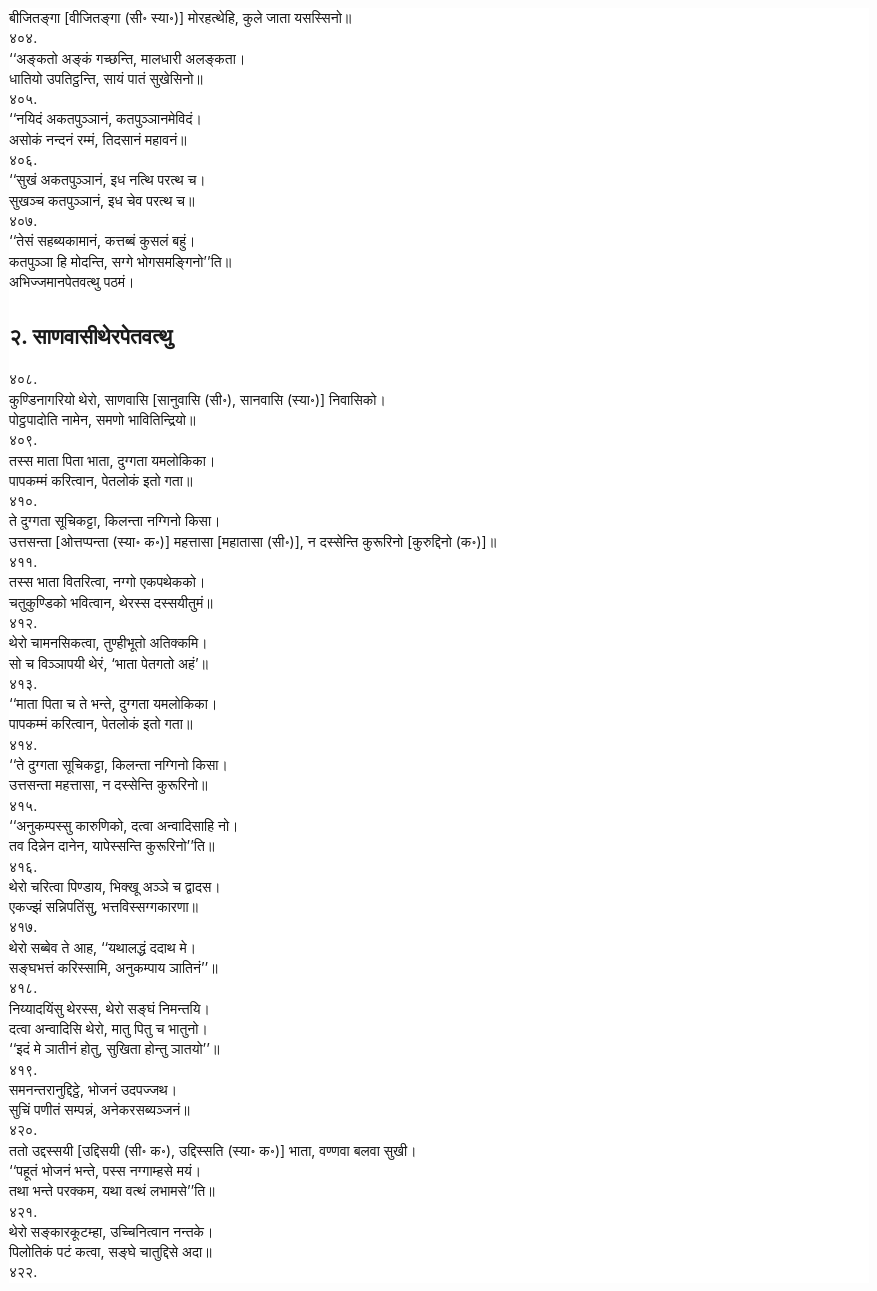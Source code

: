 बीजितङ्गा [वीजितङ्गा (सी॰ स्या॰)] मोरहत्थेहि, कुले जाता यसस्सिनो॥  
४०४.  
‘‘अङ्कतो अङ्कं गच्छन्ति, मालधारी अलङ्कता।  
धातियो उपतिट्ठन्ति, सायं पातं सुखेसिनो॥  
४०५.  
‘‘नयिदं अकतपुञ्ञानं, कतपुञ्ञानमेविदं।  
असोकं नन्दनं रम्मं, तिदसानं महावनं॥  
४०६.  
‘‘सुखं अकतपुञ्ञानं, इध नत्थि परत्थ च।  
सुखञ्च कतपुञ्ञानं, इध चेव परत्थ च॥  
४०७.  
‘‘तेसं सहब्यकामानं, कत्तब्बं कुसलं बहुं।  
कतपुञ्ञा हि मोदन्ति, सग्गे भोगसमङ्गिनो’’ति॥  
अभिज्जमानपेतवत्थु पठमं।  


## २. साणवासीथेरपेतवत्थु

४०८.  
कुण्डिनागरियो थेरो, साणवासि [सानुवासि (सी॰), सानवासि (स्या॰)] निवासिको।  
पोट्ठपादोति नामेन, समणो भावितिन्द्रियो॥  
४०९.  
तस्स माता पिता भाता, दुग्गता यमलोकिका।  
पापकम्मं करित्वान, पेतलोकं इतो गता॥  
४१०.  
ते दुग्गता सूचिकट्टा, किलन्ता नग्गिनो किसा।  
उत्तसन्ता [ओत्तप्पन्ता (स्या॰ क॰)] महत्तासा [महातासा (सी॰)], न दस्सेन्ति कुरूरिनो [कुरुद्दिनो (क॰)]॥  
४११.  
तस्स भाता वितरित्वा, नग्गो एकपथेकको।  
चतुकुण्डिको भवित्वान, थेरस्स दस्सयीतुमं॥  
४१२.  
थेरो चामनसिकत्वा, तुण्हीभूतो अतिक्कमि।  
सो च विञ्ञापयी थेरं, ‘भाता पेतगतो अहं’॥  
४१३.  
‘‘माता पिता च ते भन्ते, दुग्गता यमलोकिका।  
पापकम्मं करित्वान, पेतलोकं इतो गता॥  
४१४.  
‘‘ते दुग्गता सूचिकट्टा, किलन्ता नग्गिनो किसा।  
उत्तसन्ता महत्तासा, न दस्सेन्ति कुरूरिनो॥  
४१५.  
‘‘अनुकम्पस्सु कारुणिको, दत्वा अन्वादिसाहि नो।  
तव दिन्नेन दानेन, यापेस्सन्ति कुरूरिनो’’ति॥  
४१६.  
थेरो चरित्वा पिण्डाय, भिक्खू अञ्ञे च द्वादस।  
एकज्झं सन्निपतिंसु, भत्तविस्सग्गकारणा॥  
४१७.  
थेरो सब्बेव ते आह, ‘‘यथालद्धं ददाथ मे।  
सङ्घभत्तं करिस्सामि, अनुकम्पाय ञातिनं’’॥  
४१८.  
निय्यादयिंसु थेरस्स, थेरो सङ्घं निमन्तयि।  
दत्वा अन्वादिसि थेरो, मातु पितु च भातुनो।  
‘‘इदं मे ञातीनं होतु, सुखिता होन्तु ञातयो’’॥  
४१९.  
समनन्तरानुद्दिट्ठे, भोजनं उदपज्जथ।  
सुचिं पणीतं सम्पन्नं, अनेकरसब्यञ्जनं॥  
४२०.  
ततो उद्दस्सयी [उद्दिसयी (सी॰ क॰), उद्दिस्सति (स्या॰ क॰)] भाता, वण्णवा बलवा सुखी।  
‘‘पहूतं भोजनं भन्ते, पस्स नग्गाम्हसे मयं।  
तथा भन्ते परक्कम, यथा वत्थं लभामसे’’ति॥  
४२१.  
थेरो सङ्कारकूटम्हा, उच्चिनित्वान नन्तके।  
पिलोतिकं पटं कत्वा, सङ्घे चातुद्दिसे अदा॥  
४२२.  